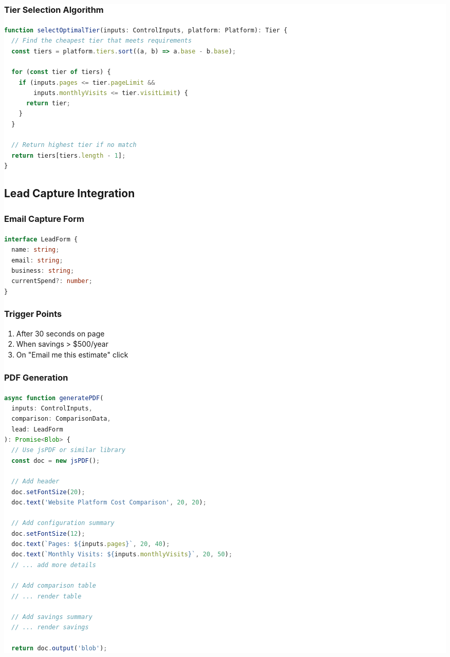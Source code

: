 ### Tier Selection Algorithm
```typescript
function selectOptimalTier(inputs: ControlInputs, platform: Platform): Tier {
  // Find the cheapest tier that meets requirements
  const tiers = platform.tiers.sort((a, b) => a.base - b.base);
  
  for (const tier of tiers) {
    if (inputs.pages <= tier.pageLimit && 
        inputs.monthlyVisits <= tier.visitLimit) {
      return tier;
    }
  }
  
  // Return highest tier if no match
  return tiers[tiers.length - 1];
}
```

## Lead Capture Integration

### Email Capture Form
```typescript
interface LeadForm {
  name: string;
  email: string;
  business: string;
  currentSpend?: number;
}
```

### Trigger Points
1. After 30 seconds on page
2. When savings > $500/year
3. On "Email me this estimate" click

### PDF Generation
```typescript
async function generatePDF(
  inputs: ControlInputs,
  comparison: ComparisonData,
  lead: LeadForm
): Promise<Blob> {
  // Use jsPDF or similar library
  const doc = new jsPDF();
  
  // Add header
  doc.setFontSize(20);
  doc.text('Website Platform Cost Comparison', 20, 20);
  
  // Add configuration summary
  doc.setFontSize(12);
  doc.text(`Pages: ${inputs.pages}`, 20, 40);
  doc.text(`Monthly Visits: ${inputs.monthlyVisits}`, 20, 50);
  // ... add more details
  
  // Add comparison table
  // ... render table
  
  // Add savings summary
  // ... render savings
  
  return doc.output('blob');
```